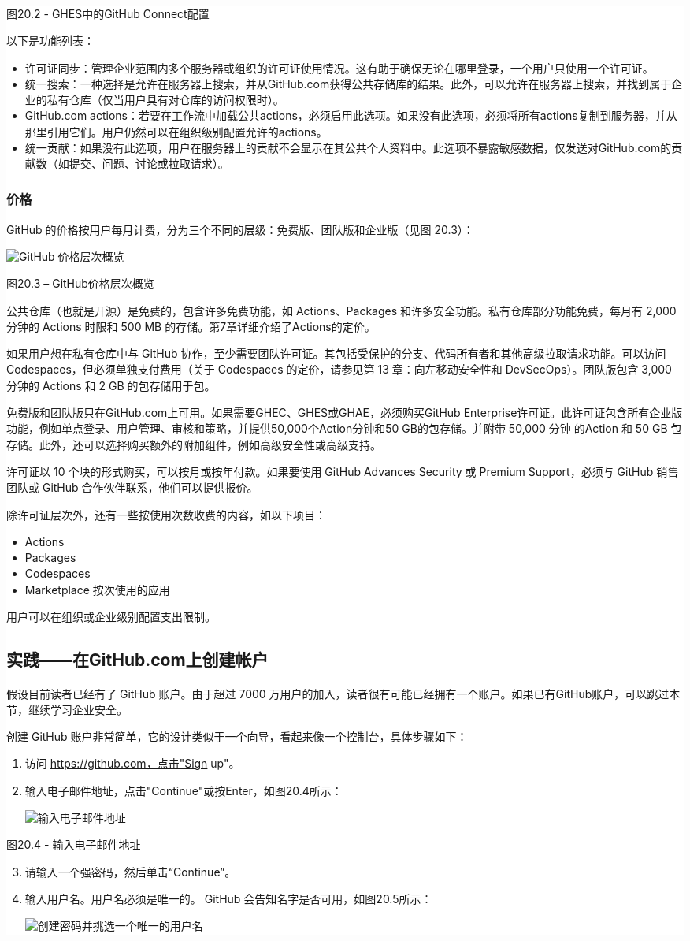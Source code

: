图20.2 - GHES中的GitHub Connect配置   

以下是功能列表：  
- 许可证同步：管理企业范围内多个服务器或组织的许可证使用情况。这有助于确保无论在哪里登录，一个用户只使用一个许可证。
- 统一搜索：一种选择是允许在服务器上搜索，并从GitHub.com获得公共存储库的结果。此外，可以允许在服务器上搜索，并找到属于企业的私有仓库（仅当用户具有对仓库的访问权限时）。
- GitHub.com actions：若要在工作流中加载公共actions，必须启用此选项。如果没有此选项，必须将所有actions复制到服务器，并从那里引用它们。用户仍然可以在组织级别配置允许的actions。
- 统一贡献：如果没有此选项，用户在服务器上的贡献不会显示在其公共个人资料中。此选项不暴露敏感数据，仅发送对GitHub.com的贡献数（如提交、问题、讨论或拉取请求）。

### 价格

GitHub 的价格按用户每月计费，分为三个不同的层级：免费版、团队版和企业版（见图 20.3）：

![GitHub 价格层次概览](fig20-3.png)

图20.3 – GitHub价格层次概览  

公共仓库（也就是开源）是免费的，包含许多免费功能，如 Actions、Packages 和许多安全功能。私有仓库部分功能免费，每月有 2,000 分钟的 Actions 时限和 500 MB 的存储。第7章详细介绍了Actions的定价。   

如果用户想在私有仓库中与 GitHub 协作，至少需要团队许可证。其包括受保护的分支、代码所有者和其他高级拉取请求功能。可以访问 Codespaces，但必须单独支付费用（关于 Codespaces 的定价，请参见第 13 章：向左移动安全性和 DevSecOps）。团队版包含 3,000 分钟的 Actions 和 2 GB 的包存储用于包。   

免费版和团队版只在GitHub.com上可用。如果需要GHEC、GHES或GHAE，必须购买GitHub Enterprise许可证。此许可证包含所有企业版功能，例如单点登录、用户管理、审核和策略，并提供50,000个Action分钟和50 GB的包存储。并附带 50,000 分钟 的Action 和 50 GB 包存储。此外，还可以选择购买额外的附加组件，例如高级安全性或高级支持。   

许可证以 10 个块的形式购买，可以按月或按年付款。如果要使用 GitHub Advances Security 或 Premium Support，必须与 GitHub 销售团队或 GitHub 合作伙伴联系，他们可以提供报价。    

除许可证层次外，还有一些按使用次数收费的内容，如以下项目：    

- Actions
- Packages
- Codespaces
- Marketplace 按次使用的应用  

用户可以在组织或企业级别配置支出限制。


## 实践——在GitHub.com上创建帐户
假设目前读者已经有了 GitHub 账户。由于超过 7000 万用户的加入，读者很有可能已经拥有一个账户。如果已有GitHub账户，可以跳过本节，继续学习企业安全。  

创建 GitHub 账户非常简单，它的设计类似于一个向导，看起来像一个控制台，具体步骤如下：  

1. 访问 https://github.com，点击"Sign up"。  

2. 输入电子邮件地址，点击"Continue"或按Enter，如图20.4所示：

    ![输入电子邮件地址](fig20-4.png)

  图20.4 - 输入电子邮件地址

3. 请输入一个强密码，然后单击“Continue”。 

4. 输入用户名。用户名必须是唯一的。 GitHub 会告知名字是否可用，如图20.5所示：

    ![创建密码并挑选一个唯一的用户名](fig20-5.png)

